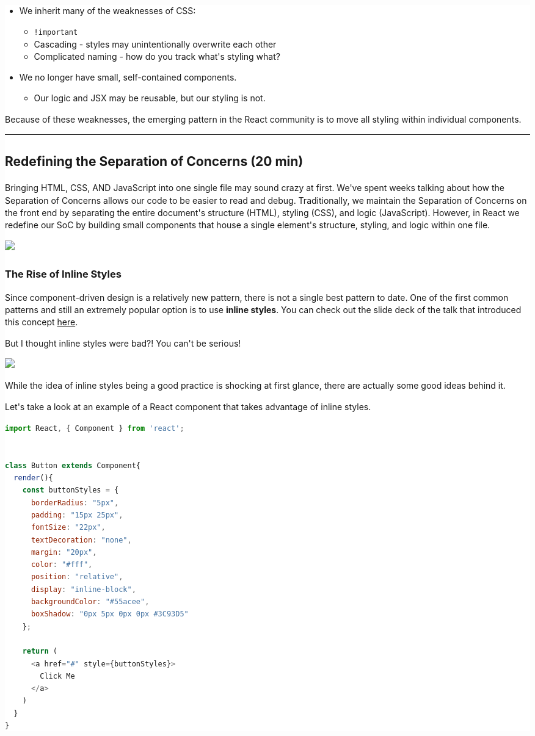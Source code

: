 * We inherit many of the weaknesses of CSS:
    * `!important`
    * Cascading - styles may unintentionally overwrite each other
    * Complicated naming - how do you track what's styling what?

* We no longer have small, self-contained components.
    * Our logic and JSX may be reusable, but our styling is not.

Because of these weaknesses, the emerging pattern in the React community is to move all styling within individual components.

----

## Redefining the Separation of Concerns (20 min)

Bringing HTML, CSS, AND JavaScript into one single file may sound crazy at first. We've spent weeks talking about how the Separation of Concerns allows our code to be easier to read and debug. Traditionally, we maintain the Separation of Concerns on the front end by separating the entire document's structure (HTML), styling (CSS), and logic (JavaScript). However, in React we redefine our SoC by building small components that house a single element's structure, styling, and logic within one file.

![](https://i.imgur.com/8sXcykD.png)

### The Rise of Inline Styles

Since component-driven design is a relatively new pattern, there is not a single best pattern to date. One of the first common patterns and still an extremely popular option is to use **inline styles**. You can check out the slide deck of the talk that introduced this concept [here](https://speakerdeck.com/vjeux/react-css-in-js).

But I thought inline styles were bad?! You can't be serious!

![](https://media.giphy.com/media/3oEjHLzm4BCF8zfPy0/giphy.gif)

While the idea of inline styles being a good practice is shocking at first glance, there are actually some good ideas behind it.

Let's take a look at an example of a React component that takes advantage of inline styles.

```js
import React, { Component } from 'react';


class Button extends Component{
  render(){
    const buttonStyles = {
      borderRadius: "5px",
      padding: "15px 25px",
      fontSize: "22px",
      textDecoration: "none",
      margin: "20px",
      color: "#fff",
      position: "relative",
      display: "inline-block",
      backgroundColor: "#55acee",
      boxShadow: "0px 5px 0px 0px #3C93D5"
    };

    return (
      <a href="#" style={buttonStyles}>
        Click Me
      </a>
    )
  }
}
```